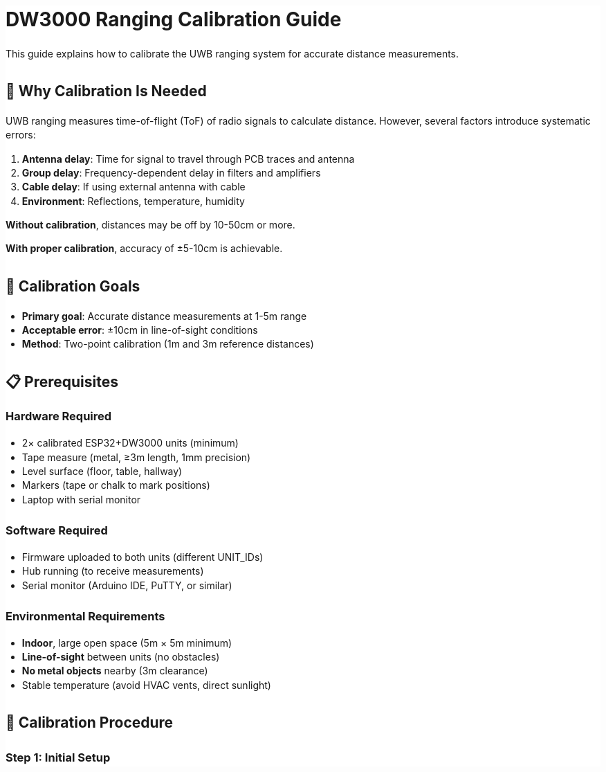 # DW3000 Ranging Calibration Guide

This guide explains how to calibrate the UWB ranging system for accurate distance measurements.

## 📐 Why Calibration Is Needed

UWB ranging measures time-of-flight (ToF) of radio signals to calculate distance. However, several factors introduce systematic errors:

1. **Antenna delay**: Time for signal to travel through PCB traces and antenna
2. **Group delay**: Frequency-dependent delay in filters and amplifiers  
3. **Cable delay**: If using external antenna with cable
4. **Environment**: Reflections, temperature, humidity

**Without calibration**, distances may be off by 10-50cm or more.

**With proper calibration**, accuracy of ±5-10cm is achievable.

## 🎯 Calibration Goals

- **Primary goal**: Accurate distance measurements at 1-5m range
- **Acceptable error**: ±10cm in line-of-sight conditions
- **Method**: Two-point calibration (1m and 3m reference distances)

## 📋 Prerequisites

### Hardware Required

- 2× calibrated ESP32+DW3000 units (minimum)
- Tape measure (metal, ≥3m length, 1mm precision)
- Level surface (floor, table, hallway)
- Markers (tape or chalk to mark positions)
- Laptop with serial monitor

### Software Required

- Firmware uploaded to both units (different UNIT_IDs)
- Hub running (to receive measurements)
- Serial monitor (Arduino IDE, PuTTY, or similar)

### Environmental Requirements

- **Indoor**, large open space (5m × 5m minimum)
- **Line-of-sight** between units (no obstacles)
- **No metal objects** nearby (3m clearance)
- Stable temperature (avoid HVAC vents, direct sunlight)

## 🔧 Calibration Procedure

### Step 1: Initial Setup
